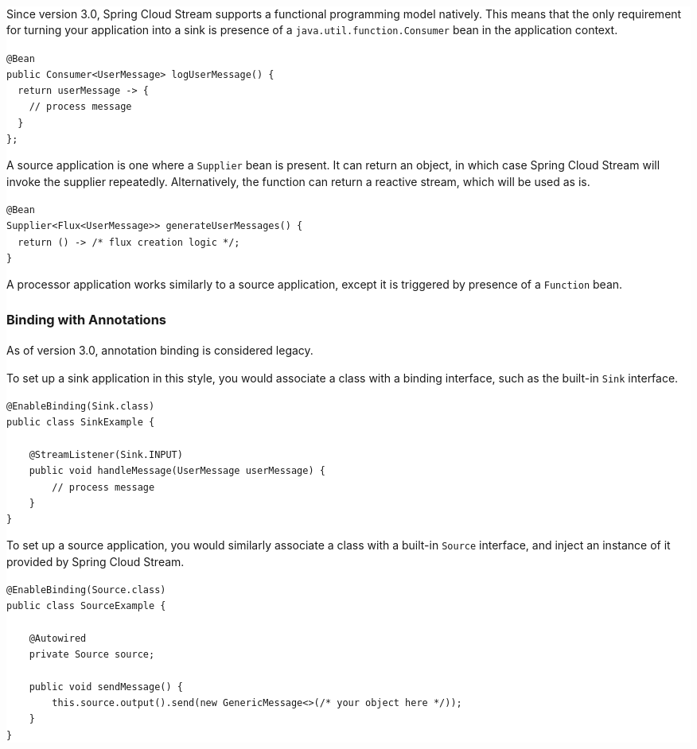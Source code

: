 Since version 3.0, Spring Cloud Stream supports a functional programming
model natively. This means that the only requirement for turning your
application into a sink is presence of a `java.util.function.Consumer`
bean in the application context.

    @Bean
    public Consumer<UserMessage> logUserMessage() {
      return userMessage -> {
        // process message
      }
    };

A source application is one where a `Supplier` bean is present. It can
return an object, in which case Spring Cloud Stream will invoke the
supplier repeatedly. Alternatively, the function can return a reactive
stream, which will be used as is.

    @Bean
    Supplier<Flux<UserMessage>> generateUserMessages() {
      return () -> /* flux creation logic */;
    }

A processor application works similarly to a source application, except
it is triggered by presence of a `Function` bean.

### Binding with Annotations

<div class="note">

As of version 3.0, annotation binding is considered legacy.

</div>

To set up a sink application in this style, you would associate a class
with a binding interface, such as the built-in `Sink` interface.

    @EnableBinding(Sink.class)
    public class SinkExample {
    
        @StreamListener(Sink.INPUT)
        public void handleMessage(UserMessage userMessage) {
            // process message
        }
    }

To set up a source application, you would similarly associate a class
with a built-in `Source` interface, and inject an instance of it
provided by Spring Cloud Stream.

    @EnableBinding(Source.class)
    public class SourceExample {
    
        @Autowired
        private Source source;
    
        public void sendMessage() {
            this.source.output().send(new GenericMessage<>(/* your object here */));
        }
    }
